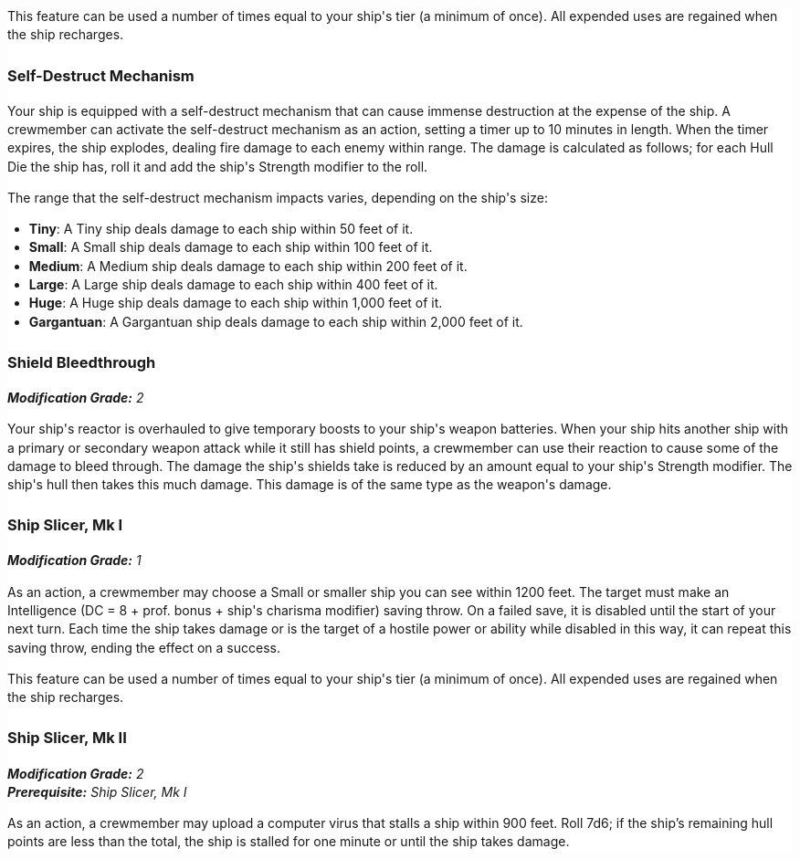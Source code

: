 This feature can be used a number of times equal to your ship's tier (a minimum of once). All expended uses are regained when the ship recharges.

### Self-Destruct Mechanism
Your ship is equipped with a self-destruct mechanism that can cause immense destruction at the expense of the ship. A crewmember can activate the self-destruct mechanism as an action, setting a timer up to 10 minutes in length. When the timer expires, the ship explodes, dealing fire damage to each enemy within range. The damage is calculated as follows; for each Hull Die the ship has, roll it and add the ship's Strength modifier to the roll. 


The range that the self-destruct mechanism impacts varies, depending on the ship's size:






- **Tiny**: A Tiny ship deals damage to each ship within 50 feet of it.
- **Small**: A Small ship deals damage to each ship within 100 feet of it.
- **Medium**: A Medium ship deals damage to each ship within 200 feet of it.
- **Large**: A Large ship deals damage to each ship within 400 feet of it.
- **Huge**: A Huge ship deals damage to each ship within 1,000 feet of it.
- **Gargantuan**: A Gargantuan ship deals damage to each ship within 2,000 feet of it.




### Shield Bleedthrough
_**Modification Grade:** 2_<br>

Your ship's reactor is overhauled to give temporary boosts to your ship's weapon batteries. When your ship hits another ship with a primary or secondary weapon attack while it still has shield points, a crewmember can use their reaction to cause some of the damage to bleed through. The damage the ship's shields take is reduced by an amount equal to your ship's Strength modifier. The ship's hull then takes this much damage. This damage is of the same type as the weapon's damage.

### Ship Slicer, Mk I
_**Modification Grade:** 1_<br>

As an action, a crewmember may choose a Small or smaller ship you can see within 1200 feet. The target must make an Intelligence (DC = 8 + prof. bonus + ship's charisma modifier) saving throw. On a failed save, it is disabled until the start of your next turn. Each time the ship takes damage or is the target of a hostile power or ability while disabled in this way, it can repeat this saving throw, ending the effect on a success.

This feature can be used a number of times equal to your ship's tier (a minimum of once). All expended uses are regained when the ship recharges.


### Ship Slicer, Mk II
_**Modification Grade:** 2_<br>
_**Prerequisite:** Ship Slicer, Mk I_<br>

As an action, a crewmember may upload a computer virus that stalls a ship within 900 feet. Roll 7d6; if the ship’s remaining hull points are less than the total, the ship is stalled for one minute or until the ship takes damage.
